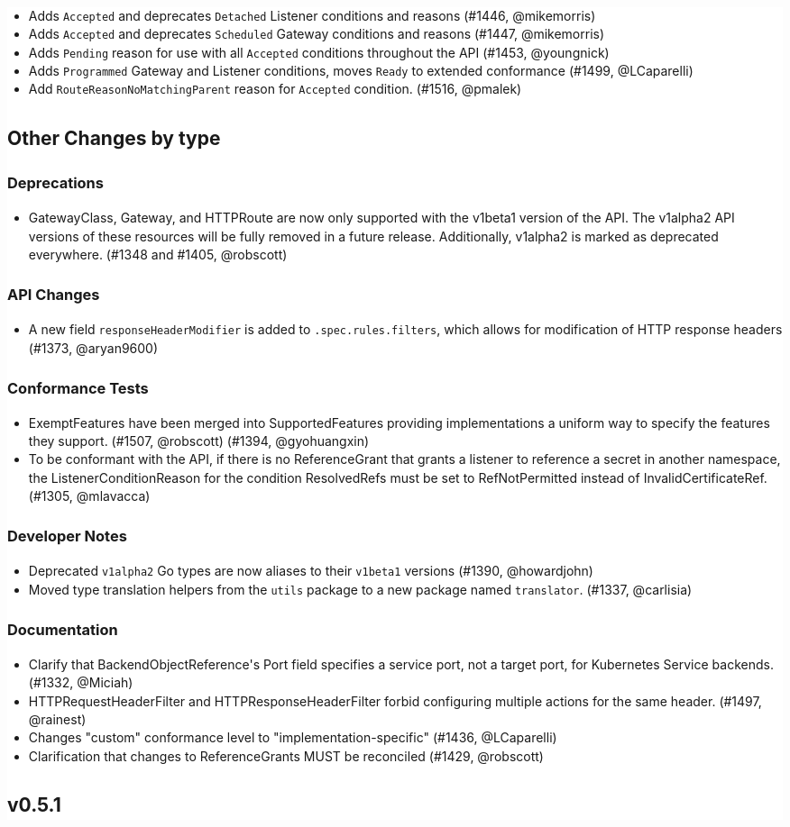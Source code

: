 - Adds `Accepted` and deprecates `Detached` Listener conditions and reasons (#1446, @mikemorris)
- Adds `Accepted` and deprecates `Scheduled` Gateway conditions and reasons (#1447, @mikemorris)
- Adds `Pending` reason for use with all `Accepted` conditions throughout the API (#1453, @youngnick)
- Adds `Programmed` Gateway and Listener conditions, moves `Ready` to extended
  conformance (#1499, @LCaparelli)
- Add `RouteReasonNoMatchingParent` reason for `Accepted` condition. (#1516, @pmalek)

## Other Changes by type

### Deprecations

- GatewayClass, Gateway, and HTTPRoute are now only supported with the v1beta1
  version of the API. The v1alpha2 API versions of these resources will be fully
  removed in a future release. Additionally, v1alpha2 is marked as deprecated
  everywhere. (#1348 and #1405, @robscott)

### API Changes

- A new field `responseHeaderModifier` is added to `.spec.rules.filters`, which
  allows for modification of HTTP response headers (#1373, @aryan9600)

### Conformance Tests

- ExemptFeatures have been merged into SupportedFeatures providing implementations
  a uniform way to specify the features they support.
  (#1507, @robscott) (#1394, @gyohuangxin)
- To be conformant with the API, if there is no ReferenceGrant that grants a
  listener to reference a secret in another namespace, the
  ListenerConditionReason for the condition ResolvedRefs must be set to
  RefNotPermitted instead of InvalidCertificateRef. (#1305, @mlavacca)

### Developer Notes

- Deprecated `v1alpha2` Go types are now aliases to their `v1beta1` versions
  (#1390, @howardjohn)
- Moved type translation helpers from the `utils` package to a new package named
  `translator`. (#1337, @carlisia)

### Documentation

- Clarify that BackendObjectReference's Port field specifies a service port, not
  a target port, for Kubernetes Service backends. (#1332, @Miciah)
- HTTPRequestHeaderFilter and HTTPResponseHeaderFilter forbid configuring
  multiple actions for the same header. (#1497, @rainest)
- Changes "custom" conformance level to "implementation-specific" (#1436,
  @LCaparelli)
- Clarification that changes to ReferenceGrants MUST be reconciled (#1429,
  @robscott)

## v0.5.1
